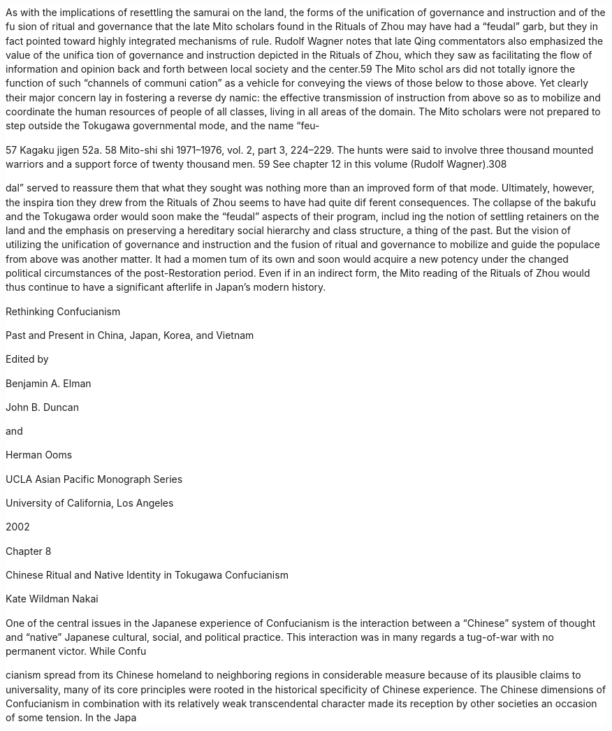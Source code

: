As with the implications of resettling the samurai on the land, the  forms of the unification of governance and instruction and of the fu sion of ritual and governance that the late Mito scholars found in the  Rituals of Zhou may have had a “feudal” garb, but they in fact pointed  toward highly integrated mechanisms of rule. Rudolf Wagner notes  that late Qing commentators also emphasized the value of the unifica tion of governance and instruction depicted in the Rituals of Zhou,  which they saw as facilitating the flow of information and opinion  back and forth between local society and the center.59 The Mito schol ars did not totally ignore the function of such “channels of communi cation” as a vehicle for conveying the views of those below to those  above. Yet clearly their major concern lay in fostering a reverse dy namic: the effective transmission of instruction from above so as to  mobilize and coordinate the human resources of people of all classes,  living in all areas of the domain. The Mito scholars were not prepared  to step outside the Tokugawa governmental mode, and the name “feu-  

57 Kagaku jigen 52a. 58 Mito-shi shi 1971–1976, vol. 2, part 3, 224–229. The hunts were said to involve  three thousand mounted warriors and a support force of twenty thousand men. 59 See chapter 12 in this volume (Rudolf Wagner).308

dal” served to reassure them that what they sought was nothing more  than an improved form of that mode. Ultimately, however, the inspira tion they drew from the Rituals of Zhou seems to have had quite dif ferent consequences. The collapse of the bakufu and the Tokugawa  order would soon make the “feudal” aspects of their program, includ ing the notion of settling retainers on the land and the emphasis on  preserving a hereditary social hierarchy and class structure, a thing of  the past. But the vision of utilizing the unification of governance and  instruction and the fusion of ritual and governance to mobilize and  guide the populace from above was another matter. It had a momen tum of its own and soon would acquire a new potency under the  changed political circumstances of the post-Restoration period. Even  if in an indirect form, the Mito reading of the Rituals of Zhou would  thus continue to have a significant afterlife in Japan’s modern history.

Rethinking Confucianism  

Past and Present in China, Japan,  Korea, and Vietnam  

Edited by  

Benjamin A. Elman  

John B. Duncan  

and  

Herman Ooms  

UCLA Asian Pacific Monograph Series  

University of California, Los Angeles  

2002

Chapter 8  

Chinese Ritual and Native Identity in  Tokugawa Confucianism  

Kate Wildman Nakai  

One of the central issues in the Japanese experience of Confucianism  is the interaction between a “Chinese” system of thought and “native”  Japanese cultural, social, and political practice. This interaction was in  many regards a tug-of-war with no permanent victor. While Confu 

cianism spread from its Chinese homeland to neighboring regions in  considerable measure because of its plausible claims to universality,  many of its core principles were rooted in the historical specificity of  Chinese experience. The Chinese dimensions of Confucianism in  combination with its relatively weak transcendental character made its  reception by other societies an occasion of some tension. In the Japa 
